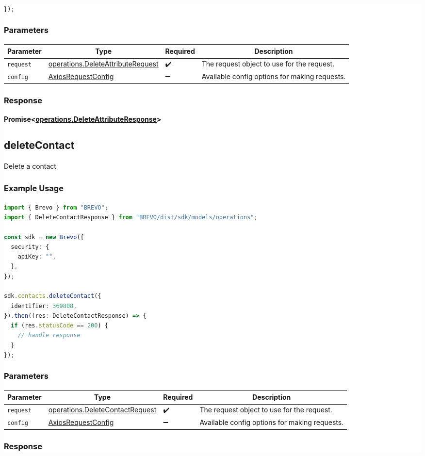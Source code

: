```typescript
});
```

### Parameters

| Parameter                                                                              | Type                                                                                   | Required                                                                               | Description                                                                            |
| -------------------------------------------------------------------------------------- | -------------------------------------------------------------------------------------- | -------------------------------------------------------------------------------------- | -------------------------------------------------------------------------------------- |
| `request`                                                                              | [operations.DeleteAttributeRequest](../../models/operations/deleteattributerequest.md) | :heavy_check_mark:                                                                     | The request object to use for the request.                                             |
| `config`                                                                               | [AxiosRequestConfig](https://axios-http.com/docs/req_config)                           | :heavy_minus_sign:                                                                     | Available config options for making requests.                                          |


### Response

**Promise<[operations.DeleteAttributeResponse](../../models/operations/deleteattributeresponse.md)>**


## deleteContact

Delete a contact

### Example Usage

```typescript
import { Brevo } from "BREVO";
import { DeleteContactResponse } from "BREVO/dist/sdk/models/operations";

const sdk = new Brevo({
  security: {
    apiKey: "",
  },
});

sdk.contacts.deleteContact({
  identifier: 369808,
}).then((res: DeleteContactResponse) => {
  if (res.statusCode == 200) {
    // handle response
  }
});
```

### Parameters

| Parameter                                                                          | Type                                                                               | Required                                                                           | Description                                                                        |
| ---------------------------------------------------------------------------------- | ---------------------------------------------------------------------------------- | ---------------------------------------------------------------------------------- | ---------------------------------------------------------------------------------- |
| `request`                                                                          | [operations.DeleteContactRequest](../../models/operations/deletecontactrequest.md) | :heavy_check_mark:                                                                 | The request object to use for the request.                                         |
| `config`                                                                           | [AxiosRequestConfig](https://axios-http.com/docs/req_config)                       | :heavy_minus_sign:                                                                 | Available config options for making requests.                                      |


### Response

